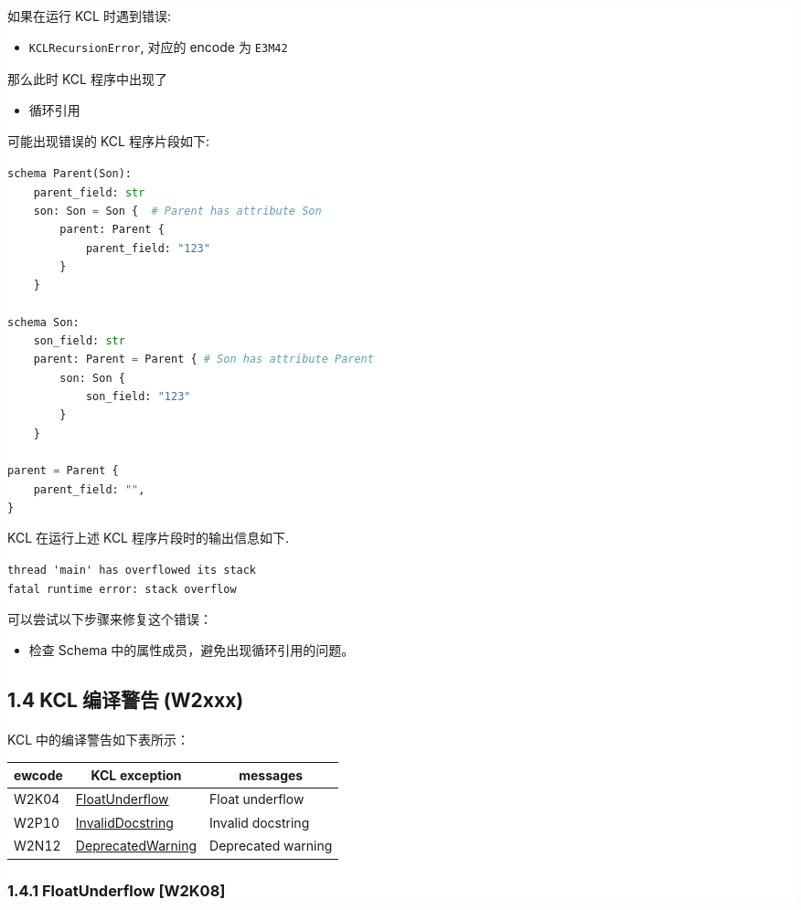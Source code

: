 如果在运行 KCL 时遇到错误:

- `KCLRecursionError`, 对应的 encode 为 `E3M42`

那么此时 KCL 程序中出现了

- 循环引用

可能出现错误的 KCL 程序片段如下:

```python
schema Parent(Son):
    parent_field: str
    son: Son = Son {  # Parent has attribute Son
        parent: Parent {
            parent_field: "123"
        }
    }

schema Son:
    son_field: str
    parent: Parent = Parent { # Son has attribute Parent
        son: Son {
            son_field: "123"
        }
    }

parent = Parent {
    parent_field: "",
}
```

KCL 在运行上述 KCL 程序片段时的输出信息如下.

```shell
thread 'main' has overflowed its stack
fatal runtime error: stack overflow
```

可以尝试以下步骤来修复这个错误：

- 检查 Schema 中的属性成员，避免出现循环引用的问题。

## 1.4 KCL 编译警告 (W2xxx)

KCL 中的编译警告如下表所示：

| ewcode | KCL exception                                     | messages           |
| ------ | ------------------------------------------------- | ------------------ |
| W2K04  | [FloatUnderflow](#141-floatunderflow-w2k08)       | Float underflow    |
| W2P10  | [InvalidDocstring](#142-invaliddocstring-w2p10)   | Invalid docstring  |
| W2N12  | [DeprecatedWarning](#143-deprecatedwarning-w2n12) | Deprecated warning |

### 1.4.1 FloatUnderflow [W2K08]
